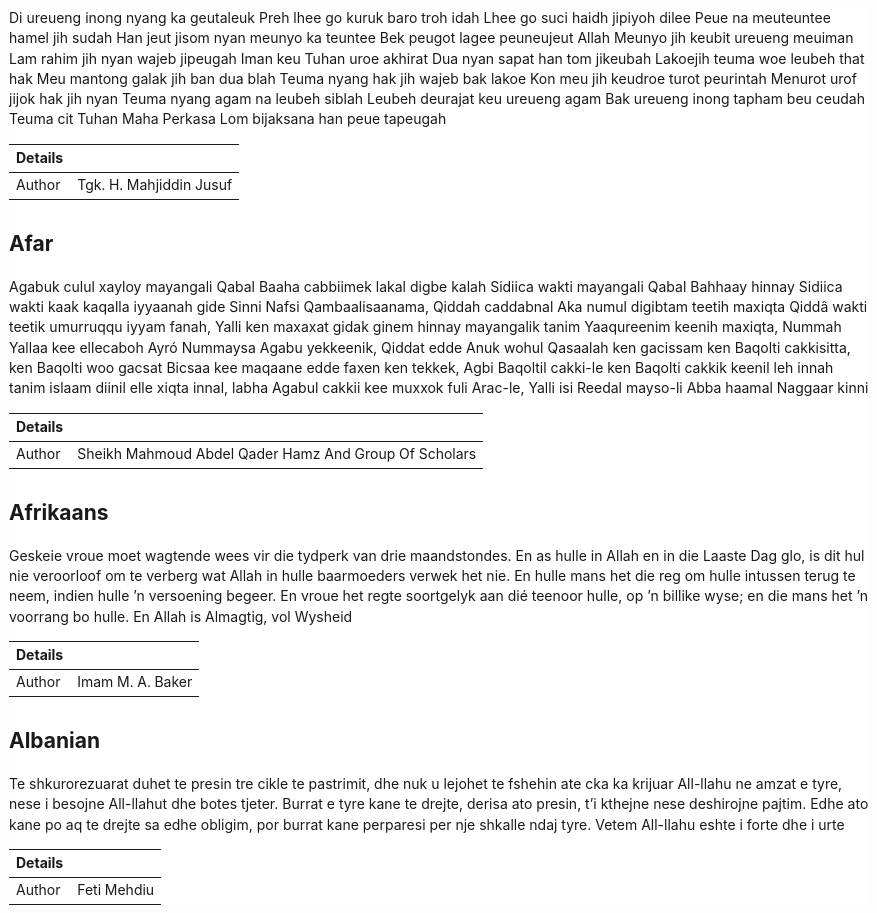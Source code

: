 
<div dir="ltr" lang="ace" style={{fontSize:'larger',backgroundColor:'#f8f9fa',padding:20}}>
Di ureueng inong nyang ka geutaleuk Preh lhee go kuruk baro troh idah Lhee go suci haidh jipiyoh dilee Peue na meuteuntee hamel jih sudah Han jeut jisom nyan meunyo ka teuntee Bek peugot lagee peuneujeut Allah Meunyo jih keubit ureueng meuiman Lam rahim jih nyan wajeb jipeugah Iman keu Tuhan uroe akhirat Dua nyan sapat han tom jikeubah Lakoejih teuma woe leubeh that hak Meu mantong galak jih ban dua blah Teuma nyang hak jih wajeb bak lakoe Kon meu jih keudroe turot peurintah Menurot urof jijok hak jih nyan Teuma nyang agam na leubeh siblah Leubeh deurajat keu ureueng agam Bak ureueng inong tapham beu ceudah Teuma cit Tuhan Maha Perkasa Lom bijaksana han peue tapeugah
</div>
<div style={{backgroundColor:'#f8f9fa',padding:20, marginBottom: 10}}><table> <thead> <tr> <th>Details</th> <th></th> </tr> </thead> <tbody> <tr><td>Author</td><td>Tgk. H. Mahjiddin Jusuf</td></tr></tbody></table></div>

## Afar


<div dir="ltr" lang="aa" style={{fontSize:'larger',backgroundColor:'#f8f9fa',padding:20}}>
Agabuk culul xayloy mayangali Qabal Baaha cabbiimek lakal digbe kalah Sidiica wakti mayangali Qabal Bahhaay hinnay Sidiica wakti kaak kaqalla iyyaanah gide Sinni Nafsi Qambaalisaanama, Qiddah caddabnal Aka numul digibtam teetih maxiqta Qiddâ wakti teetik umurruqqu iyyam fanah, Yalli ken maxaxat gidak ginem hinnay mayangalik tanim Yaaqureenim keenih maxiqta, Nummah Yallaa kee ellecaboh Ayró Nummaysa Agabu yekkeenik, Qiddat edde Anuk wohul Qasaalah ken gacissam ken Baqolti cakkisitta, ken Baqolti woo gacsat Bicsaa kee maqaane edde faxen ken tekkek, Agbi Baqoltil cakki-le ken Baqolti cakkik keenil leh innah tanim islaam diinil elle xiqta innal, labha Agabul cakkii kee muxxok fuli Arac-le, Yalli isi Reedal mayso-li Abba haamal Naggaar kinni
</div>
<div style={{backgroundColor:'#f8f9fa',padding:20, marginBottom: 10}}><table> <thead> <tr> <th>Details</th> <th></th> </tr> </thead> <tbody> <tr><td>Author</td><td>Sheikh Mahmoud Abdel Qader Hamz And Group Of Scholars</td></tr></tbody></table></div>

## Afrikaans


<div dir="ltr" lang="af" style={{fontSize:'larger',backgroundColor:'#f8f9fa',padding:20}}>
Geskeie vroue moet wagtende wees vir die tydperk van drie maandstondes. En as hulle in Allah en in die Laaste Dag glo, is dit hul nie veroorloof om te verberg wat Allah in hulle baarmoeders verwek het nie. En hulle mans het die reg om hulle intussen terug te neem, indien hulle ’n versoening begeer. En vroue het regte soortgelyk aan dié teenoor hulle, op ’n billike wyse; en die mans het ’n voorrang bo hulle. En Allah is Almagtig, vol Wysheid
</div>
<div style={{backgroundColor:'#f8f9fa',padding:20, marginBottom: 10}}><table> <thead> <tr> <th>Details</th> <th></th> </tr> </thead> <tbody> <tr><td>Author</td><td>Imam M. A. Baker</td></tr></tbody></table></div>

## Albanian


<div dir="ltr" lang="sq" style={{fontSize:'larger',backgroundColor:'#f8f9fa',padding:20}}>
Te shkurorezuarat duhet te presin tre cikle te pastrimit, dhe nuk u lejohet te fshehin ate cka ka krijuar All-llahu ne amzat e tyre, nese i besojne All-llahut dhe botes tjeter. Burrat e tyre kane te drejte, derisa ato presin, t’i kthejne nese deshirojne pajtim. Edhe ato kane po aq te drejte sa edhe obligim, por burrat kane perparesi per nje shkalle ndaj tyre. Vetem All-llahu eshte i forte dhe i urte
</div>
<div style={{backgroundColor:'#f8f9fa',padding:20, marginBottom: 10}}><table> <thead> <tr> <th>Details</th> <th></th> </tr> </thead> <tbody> <tr><td>Author</td><td>Feti Mehdiu</td></tr></tbody></table></div>
